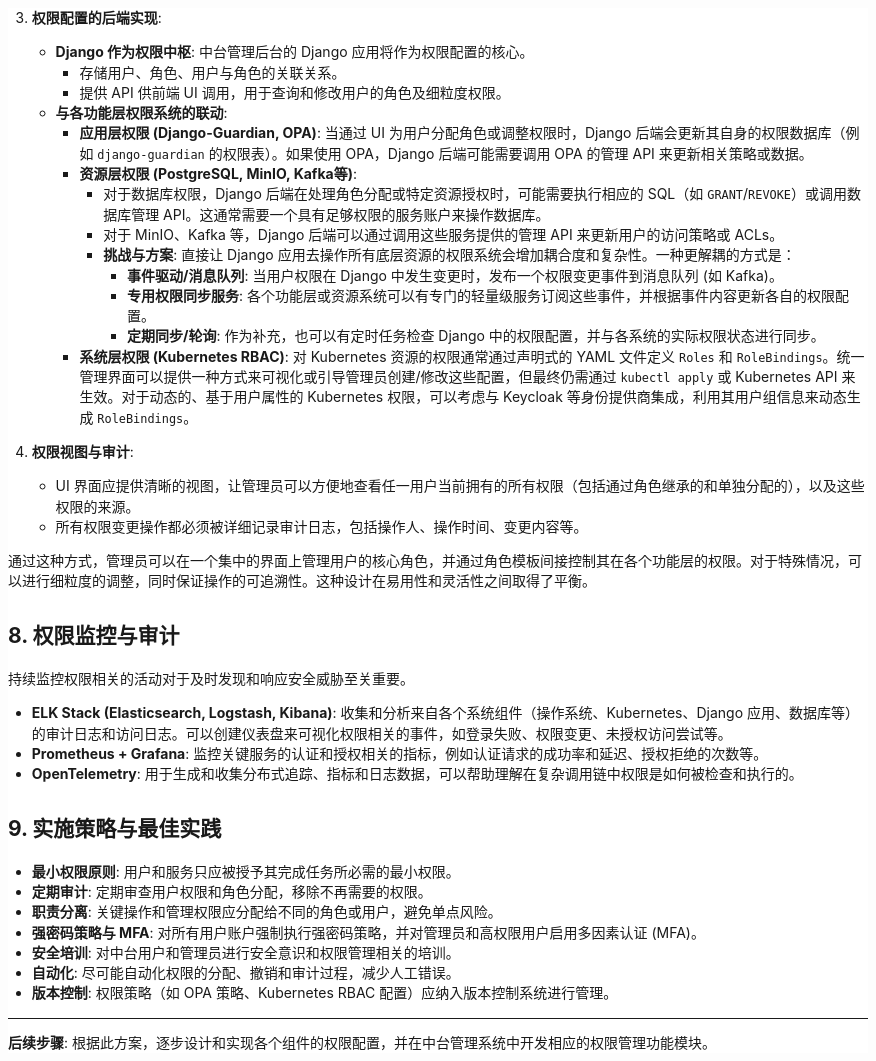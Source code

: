 3.  **权限配置的后端实现**:
    *   **Django 作为权限中枢**: 中台管理后台的 Django 应用将作为权限配置的核心。
        *   存储用户、角色、用户与角色的关联关系。
        *   提供 API 供前端 UI 调用，用于查询和修改用户的角色及细粒度权限。
    *   **与各功能层权限系统的联动**:
        *   **应用层权限 (Django-Guardian, OPA)**: 当通过 UI 为用户分配角色或调整权限时，Django 后端会更新其自身的权限数据库（例如 `django-guardian` 的权限表）。如果使用 OPA，Django 后端可能需要调用 OPA 的管理 API 来更新相关策略或数据。
        *   **资源层权限 (PostgreSQL, MinIO, Kafka等)**:
            *   对于数据库权限，Django 后端在处理角色分配或特定资源授权时，可能需要执行相应的 SQL（如 `GRANT`/`REVOKE`）或调用数据库管理 API。这通常需要一个具有足够权限的服务账户来操作数据库。
            *   对于 MinIO、Kafka 等，Django 后端可以通过调用这些服务提供的管理 API 来更新用户的访问策略或 ACLs。
            *   **挑战与方案**: 直接让 Django 应用去操作所有底层资源的权限系统会增加耦合度和复杂性。一种更解耦的方式是：
                *   **事件驱动/消息队列**: 当用户权限在 Django 中发生变更时，发布一个权限变更事件到消息队列 (如 Kafka)。
                *   **专用权限同步服务**: 各个功能层或资源系统可以有专门的轻量级服务订阅这些事件，并根据事件内容更新各自的权限配置。
                *   **定期同步/轮询**: 作为补充，也可以有定时任务检查 Django 中的权限配置，并与各系统的实际权限状态进行同步。
        *   **系统层权限 (Kubernetes RBAC)**: 对 Kubernetes 资源的权限通常通过声明式的 YAML 文件定义 `Roles` 和 `RoleBindings`。统一管理界面可以提供一种方式来可视化或引导管理员创建/修改这些配置，但最终仍需通过 `kubectl apply` 或 Kubernetes API 来生效。对于动态的、基于用户属性的 Kubernetes 权限，可以考虑与 Keycloak 等身份提供商集成，利用其用户组信息来动态生成 `RoleBindings`。

4.  **权限视图与审计**:
    *   UI 界面应提供清晰的视图，让管理员可以方便地查看任一用户当前拥有的所有权限（包括通过角色继承的和单独分配的），以及这些权限的来源。
    *   所有权限变更操作都必须被详细记录审计日志，包括操作人、操作时间、变更内容等。

通过这种方式，管理员可以在一个集中的界面上管理用户的核心角色，并通过角色模板间接控制其在各个功能层的权限。对于特殊情况，可以进行细粒度的调整，同时保证操作的可追溯性。这种设计在易用性和灵活性之间取得了平衡。

## 8. 权限监控与审计

持续监控权限相关的活动对于及时发现和响应安全威胁至关重要。

-   **ELK Stack (Elasticsearch, Logstash, Kibana)**: 收集和分析来自各个系统组件（操作系统、Kubernetes、Django 应用、数据库等）的审计日志和访问日志。可以创建仪表盘来可视化权限相关的事件，如登录失败、权限变更、未授权访问尝试等。
-   **Prometheus + Grafana**: 监控关键服务的认证和授权相关的指标，例如认证请求的成功率和延迟、授权拒绝的次数等。
-   **OpenTelemetry**: 用于生成和收集分布式追踪、指标和日志数据，可以帮助理解在复杂调用链中权限是如何被检查和执行的。

## 9. 实施策略与最佳实践

-   **最小权限原则**: 用户和服务只应被授予其完成任务所必需的最小权限。
-   **定期审计**: 定期审查用户权限和角色分配，移除不再需要的权限。
-   **职责分离**: 关键操作和管理权限应分配给不同的角色或用户，避免单点风险。
-   **强密码策略与 MFA**: 对所有用户账户强制执行强密码策略，并对管理员和高权限用户启用多因素认证 (MFA)。
-   **安全培训**: 对中台用户和管理员进行安全意识和权限管理相关的培训。
-   **自动化**: 尽可能自动化权限的分配、撤销和审计过程，减少人工错误。
-   **版本控制**: 权限策略（如 OPA 策略、Kubernetes RBAC 配置）应纳入版本控制系统进行管理。

---

**后续步骤**:
根据此方案，逐步设计和实现各个组件的权限配置，并在中台管理系统中开发相应的权限管理功能模块。
